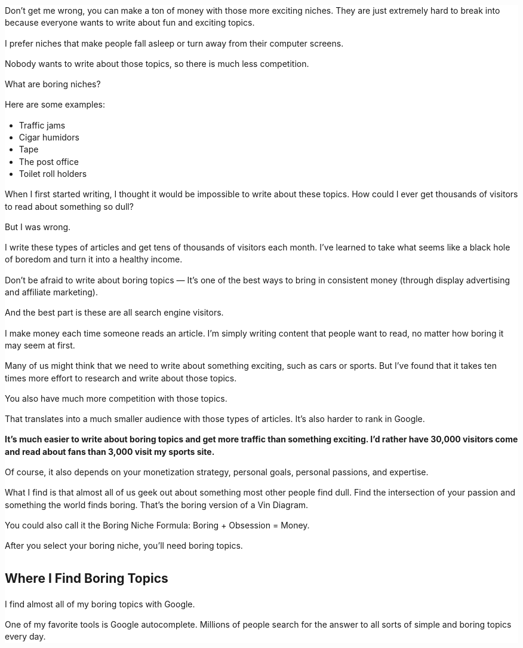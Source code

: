  Don’t get me wrong, you can make a ton of money with those more exciting niches. They are just extremely hard to break into because everyone wants to write about fun and exciting topics.

 I prefer niches that make people fall asleep or turn away from their computer screens.

 Nobody wants to write about those topics, so there is much less competition.

 What are boring niches?

 Here are some examples:

 * Traffic jams
 * Cigar humidors
 * Tape
 * The post office
 * Toilet roll holders

 When I first started writing, I thought it would be impossible to write about these topics. How could I ever get thousands of visitors to read about something so dull?

 But I was wrong.

 I write these types of articles and get tens of thousands of visitors each month. I’ve learned to take what seems like a black hole of boredom and turn it into a healthy income.

 Don’t be afraid to write about boring topics — It’s one of the best ways to bring in consistent money (through display advertising and affiliate marketing).

 And the best part is these are all search engine visitors.

 I make money each time someone reads an article. I’m simply writing content that people want to read, no matter how boring it may seem at first.

 Many of us might think that we need to write about something exciting, such as cars or sports. But I’ve found that it takes ten times more effort to research and write about those topics.

 You also have much more competition with those topics.

 That translates into a much smaller audience with those types of articles. It’s also harder to rank in Google.

 **It’s much easier to write about boring topics and get more traffic than something exciting. I’d rather have 30,000 visitors come and read about fans than 3,000 visit my sports site.**

 Of course, it also depends on your monetization strategy, personal goals, personal passions, and expertise.

 What I find is that almost all of us geek out about something most other people find dull. Find the intersection of your passion and something the world finds boring. That’s the boring version of a Vin Diagram.

 You could also call it the Boring Niche Formula: Boring + Obsession = Money.

 After you select your boring niche, you’ll need boring topics.

## Where I Find Boring Topics
 I find almost all of my boring topics with Google.

 One of my favorite tools is Google autocomplete. Millions of people search for the answer to all sorts of simple and boring topics every day.
